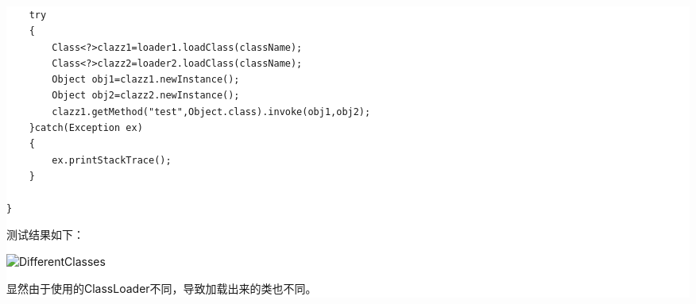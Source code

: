 		try
		{
			Class<?>clazz1=loader1.loadClass(className);
			Class<?>clazz2=loader2.loadClass(className);
			Object obj1=clazz1.newInstance();
			Object obj2=clazz2.newInstance();
			clazz1.getMethod("test",Object.class).invoke(obj1,obj2);	
		}catch(Exception ex)
		{
			ex.printStackTrace();
		}
			
	}	

测试结果如下：  

![DifferentClasses](http://7xn1yt.com1.z0.glb.clouddn.com/DifferentClasses.png)

显然由于使用的ClassLoader不同，导致加载出来的类也不同。

